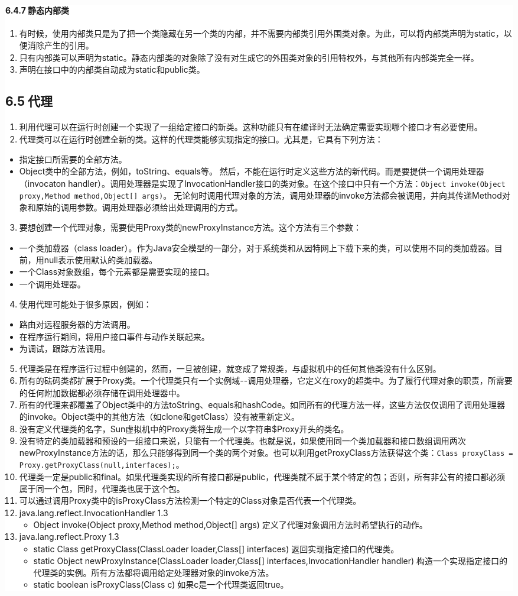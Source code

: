 #### 6.4.7 静态内部类
1. 有时候，使用内部类只是为了把一个类隐藏在另一个类的内部，并不需要内部类引用外围类对象。为此，可以将内部类声明为static，以便消除产生的引用。
2. 只有内部类可以声明为static。静态内部类的对象除了没有对生成它的外围类对象的引用特权外，与其他所有内部类完全一样。
3. 声明在接口中的内部类自动成为static和public类。

## 6.5 代理
1. 利用代理可以在运行时创建一个实现了一组给定接口的新类。这种功能只有在编译时无法确定需要实现哪个接口才有必要使用。
2. 代理类可以在运行时创建全新的类。这样的代理类能够实现指定的接口。尤其是，它具有下列方法：
* 指定接口所需要的全部方法。
* Object类中的全部方法，例如，toString、equals等。
然后，不能在运行时定义这些方法的新代码。而是要提供一个调用处理器（invocaton handler）。调用处理器是实现了InvocationHandler接口的类对象。在这个接口中只有一个方法：`Object invoke(Object proxy,Method method,Object[] args)`。
无论何时调用代理对象的方法，调用处理器的invoke方法都会被调用，并向其传递Method对象和原始的调用参数。调用处理器必须给出处理调用的方式。
3. 要想创建一个代理对象，需要使用Proxy类的newProxyInstance方法。这个方法有三个参数：
* 一个类加载器（class loader）。作为Java安全模型的一部分，对于系统类和从因特网上下载下来的类，可以使用不同的类加载器。目前，用null表示使用默认的类加载器。
* 一个Class对象数组，每个元素都是需要实现的接口。
* 一个调用处理器。
4. 使用代理可能处于很多原因，例如：
* 路由对远程服务器的方法调用。
* 在程序运行期间，将用户接口事件与动作关联起来。
* 为调试，跟踪方法调用。
5. 代理类是在程序运行过程中创建的，然而，一旦被创建，就变成了常规类，与虚拟机中的任何其他类没有什么区别。
6. 所有的砝码类都扩展于Proxy类。一个代理类只有一个实例域--调用处理器，它定义在roxy的超类中。为了履行代理对象的职责，所需要的任何附加数据都必须存储在调用处理器中。
7. 所有的代理来都覆盖了Object类中的方法toString、equals和hashCode。如同所有的代理方法一样，这些方法仅仅调用了调用处理器的invoke。Object类中的其他方法（如clone和getClass）没有被重新定义。
8. 没有定义代理类的名字，Sun虚拟机中的Proxy类将生成一个以字符串$Proxy开头的类名。
9. 没有特定的类加载器和预设的一组接口来说，只能有一个代理类。也就是说，如果使用同一个类加载器和接口数组调用两次newProxyInstance方法的话，那么只能够得到同一个类的两个对象。也可以利用getProxyClass方法获得这个类：`Class proxyClass = Proxy.getProxyClass(null,interfaces);`。
10. 代理类一定是public和final。如果代理类实现的所有接口都是public，代理类就不属于某个特定的包；否则，所有非公有的接口都必须属于同一个包，同时，代理类也属于这个包。
11. 可以通过调用Proxy类中的isProxyClass方法检测一个特定的Class对象是否代表一个代理类。
12. java.lang.reflect.InvocationHandler 1.3
	* Object invoke(Object proxy,Method method,Object[] args)
	定义了代理对象调用方法时希望执行的动作。
13. java.lang.reflect.Proxy 1.3
	* static Class getProxyClass(ClassLoader loader,Class[] interfaces)
	返回实现指定接口的代理类。
    * static Object newProxyInstance(ClassLoader loader,Class[] interfaces,InvocationHandler handler)
    构造一个实现指定接口的代理类的实例。所有方法都将调用给定处理器对象的invoke方法。
    * static boolean isProxyClass(Class c)
    如果c是一个代理类返回true。